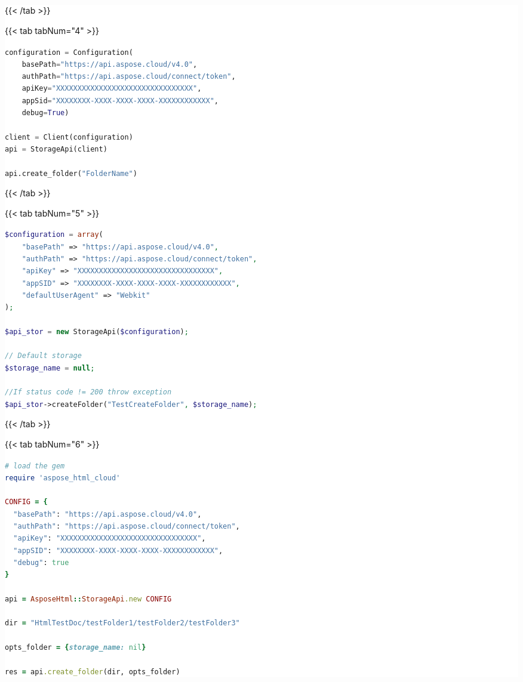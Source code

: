 {{< /tab >}}

{{< tab tabNum="4" >}}


```python
configuration = Configuration(
    basePath="https://api.aspose.cloud/v4.0",
    authPath="https://api.aspose.cloud/connect/token",
    apiKey="XXXXXXXXXXXXXXXXXXXXXXXXXXXXXXXX",
    appSid="XXXXXXXX-XXXX-XXXX-XXXX-XXXXXXXXXXXX",
    debug=True)

client = Client(configuration)
api = StorageApi(client)

api.create_folder("FolderName")
```

{{< /tab >}}

{{< tab tabNum="5" >}}

```php
$configuration = array(
    "basePath" => "https://api.aspose.cloud/v4.0",
    "authPath" => "https://api.aspose.cloud/connect/token",
    "apiKey" => "XXXXXXXXXXXXXXXXXXXXXXXXXXXXXXXX",
    "appSID" => "XXXXXXXX-XXXX-XXXX-XXXX-XXXXXXXXXXXX",
    "defaultUserAgent" => "Webkit"
);

$api_stor = new StorageApi($configuration);

// Default storage
$storage_name = null;

//If status code != 200 throw exception
$api_stor->createFolder("TestCreateFolder", $storage_name);
```

{{< /tab >}}

{{< tab tabNum="6" >}}

```ruby
# load the gem
require 'aspose_html_cloud'

CONFIG = {
  "basePath": "https://api.aspose.cloud/v4.0",
  "authPath": "https://api.aspose.cloud/connect/token",
  "apiKey": "XXXXXXXXXXXXXXXXXXXXXXXXXXXXXXXX",
  "appSID": "XXXXXXXX-XXXX-XXXX-XXXX-XXXXXXXXXXXX",
  "debug": true
}

api = AsposeHtml::StorageApi.new CONFIG

dir = "HtmlTestDoc/testFolder1/testFolder2/testFolder3"

opts_folder = {storage_name: nil}

res = api.create_folder(dir, opts_folder)
```
